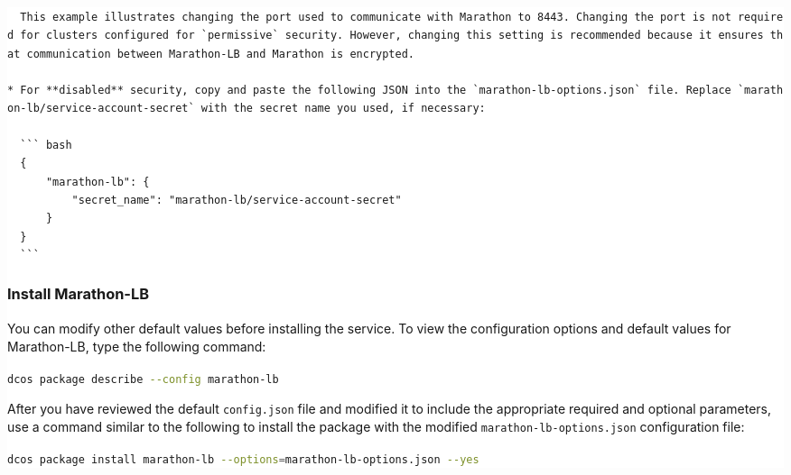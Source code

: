       This example illustrates changing the port used to communicate with Marathon to 8443. Changing the port is not required for clusters configured for `permissive` security. However, changing this setting is recommended because it ensures that communication between Marathon-LB and Marathon is encrypted.

    * For **disabled** security, copy and paste the following JSON into the `marathon-lb-options.json` file. Replace `marathon-lb/service-account-secret` with the secret name you used, if necessary:

      ``` bash
      {
          "marathon-lb": {
              "secret_name": "marathon-lb/service-account-secret"
          }
      }
      ```

### Install Marathon-LB
You can modify other default values before installing the service. To view the configuration options and default values for Marathon-LB, type the following command:

``` bash
dcos package describe --config marathon-lb
```

After you have reviewed the default `config.json` file and modified it to include the appropriate required and optional parameters, use a command similar to the following to install the package with the modified `marathon-lb-options.json` configuration file:

``` bash
dcos package install marathon-lb --options=marathon-lb-options.json --yes
```
